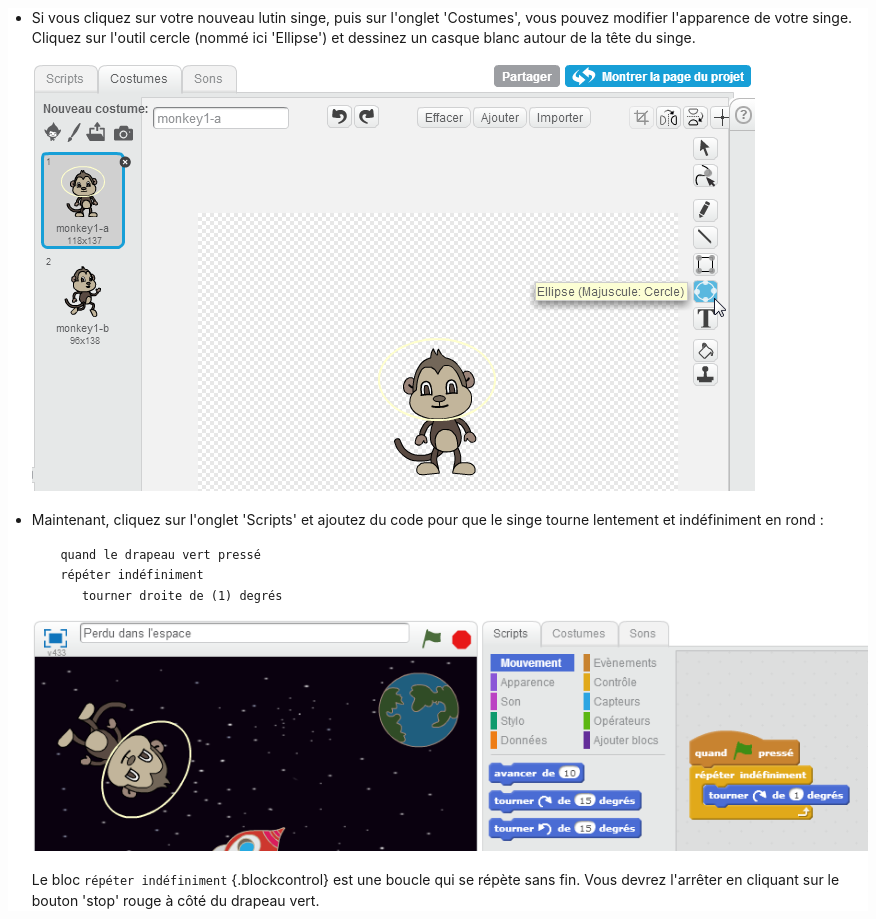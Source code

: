 + Si vous cliquez sur votre nouveau lutin singe, puis sur l'onglet 'Costumes', vous pouvez modifier l'apparence de votre singe. Cliquez sur l'outil cercle (nommé ici 'Ellipse') et dessinez un casque blanc autour de la tête du singe.

	![screenshot](images/space-monkey-edit.png)

+ Maintenant, cliquez sur l'onglet 'Scripts' et ajoutez du code pour que le singe tourne lentement et indéfiniment en rond :

	```blocks
		quand le drapeau vert pressé
		répéter indéfiniment
		   tourner droite de (1) degrés
	```

	![screenshot](images/space-monkey-loop.png)

	Le bloc `répéter indéfiniment` {.blockcontrol} est une boucle qui se répète sans fin. Vous devrez l'arrêter en cliquant sur le bouton 'stop' rouge à côté du drapeau vert.
